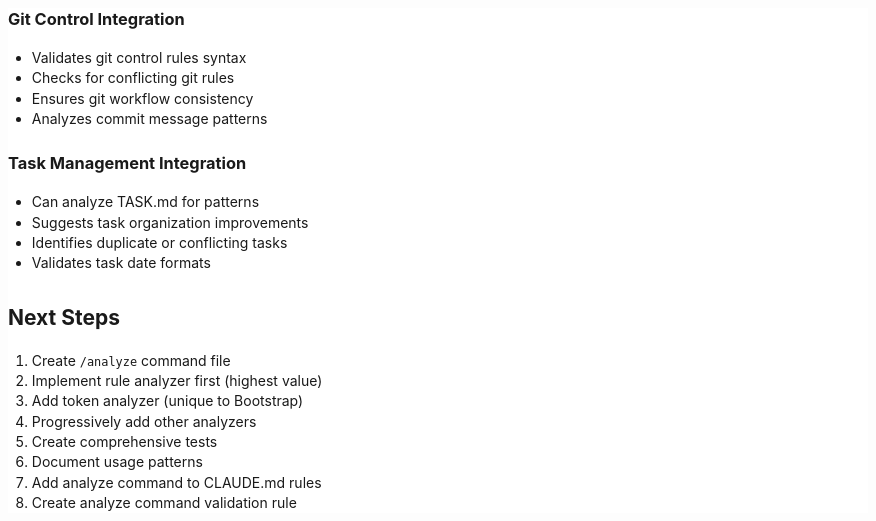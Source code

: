 ### Git Control Integration
- Validates git control rules syntax
- Checks for conflicting git rules
- Ensures git workflow consistency
- Analyzes commit message patterns

### Task Management Integration
- Can analyze TASK.md for patterns
- Suggests task organization improvements
- Identifies duplicate or conflicting tasks
- Validates task date formats

## Next Steps

1. Create `/analyze` command file
2. Implement rule analyzer first (highest value)
3. Add token analyzer (unique to Bootstrap)
4. Progressively add other analyzers
5. Create comprehensive tests
6. Document usage patterns
7. Add analyze command to CLAUDE.md rules
8. Create analyze command validation rule